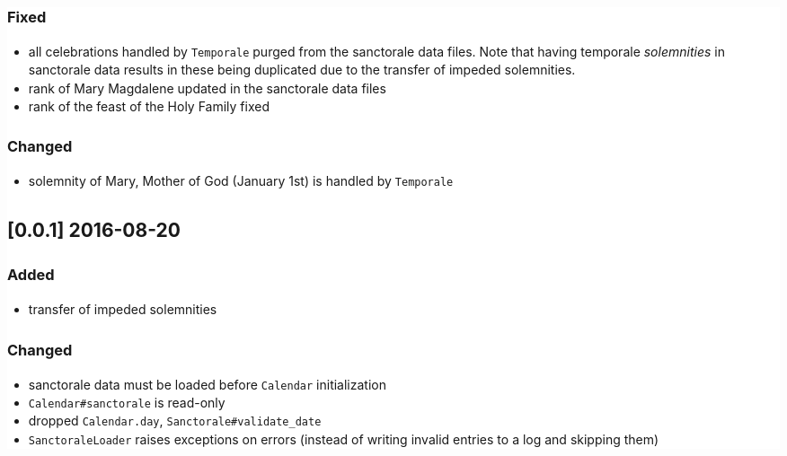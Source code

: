 ### Fixed
- all celebrations handled by `Temporale` purged from the sanctorale
  data files. Note that having temporale *solemnities* in sanctorale
  data results in these being duplicated due to the transfer of
  impeded solemnities.
- rank of Mary Magdalene updated in the sanctorale data files
- rank of the feast of the Holy Family fixed

### Changed
- solemnity of Mary, Mother of God (January 1st) is handled by
  `Temporale`

## [0.0.1] 2016-08-20

### Added
- transfer of impeded solemnities

### Changed
- sanctorale data must be loaded before `Calendar` initialization
- `Calendar#sanctorale` is read-only
- dropped `Calendar.day`, `Sanctorale#validate_date`
- `SanctoraleLoader` raises exceptions on errors (instead of writing invalid entries to a log and skipping them)
